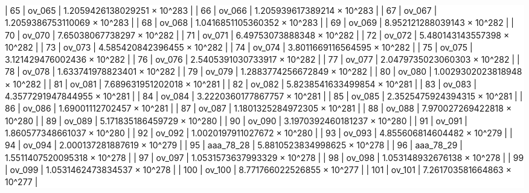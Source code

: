 | 65 | ov_065 | 1.2059426138029251 × 10^283 |
| 66 | ov_066 | 1.205939617389214 × 10^283 |
| 67 | ov_067 | 1.2059386753110069 × 10^283 |
| 68 | ov_068 | 1.0416851105360352 × 10^283 |
| 69 | ov_069 | 8.952121288039143 × 10^282 |
| 70 | ov_070 | 7.65038067738297 × 10^282 |
| 71 | ov_071 | 6.49753073888348 × 10^282 |
| 72 | ov_072 | 5.480143143557398 × 10^282 |
| 73 | ov_073 | 4.585420842396455 × 10^282 |
| 74 | ov_074 | 3.8011669116564595 × 10^282 |
| 75 | ov_075 | 3.121429476002436 × 10^282 |
| 76 | ov_076 | 2.5405391030733917 × 10^282 |
| 77 | ov_077 | 2.0479735023060303 × 10^282 |
| 78 | ov_078 | 1.633741978823401 × 10^282 |
| 79 | ov_079 | 1.2883774256672849 × 10^282 |
| 80 | ov_080 | 1.0029302023818948 × 10^282 |
| 81 | ov_081 | 7.689631951202018 × 10^281 |
| 82 | ov_082 | 5.8238541633499854 × 10^281 |
| 83 | ov_083 | 4.3577291947844955 × 10^281 |
| 84 | ov_084 | 3.2220360177867757 × 10^281 |
| 85 | ov_085 | 2.3525475924394315 × 10^281 |
| 86 | ov_086 | 1.69001112702457 × 10^281 |
| 87 | ov_087 | 1.1801325284972305 × 10^281 |
| 88 | ov_088 | 7.970027269422818 × 10^280 |
| 89 | ov_089 | 5.171835186459729 × 10^280 |
| 90 | ov_090 | 3.1970392460181237 × 10^280 |
| 91 | ov_091 | 1.860577348661037 × 10^280 |
| 92 | ov_092 | 1.0020197911027672 × 10^280 |
| 93 | ov_093 | 4.855606814604482 × 10^279 |
| 94 | ov_094 | 2.000137281887619 × 10^279 |
| 95 | aaa_78_28 | 5.8810523834998625 × 10^278 |
| 96 | aaa_78_29 | 1.5511407520095318 × 10^278 |
| 97 | ov_097 | 1.0531573637993329 × 10^278 |
| 98 | ov_098 | 1.053148932676138 × 10^278 |
| 99 | ov_099 | 1.0531462473834537 × 10^278 |
| 100 | ov_100 | 8.771766022526855 × 10^277 |
| 101 | ov_101 | 7.261703581664863 × 10^277 |
